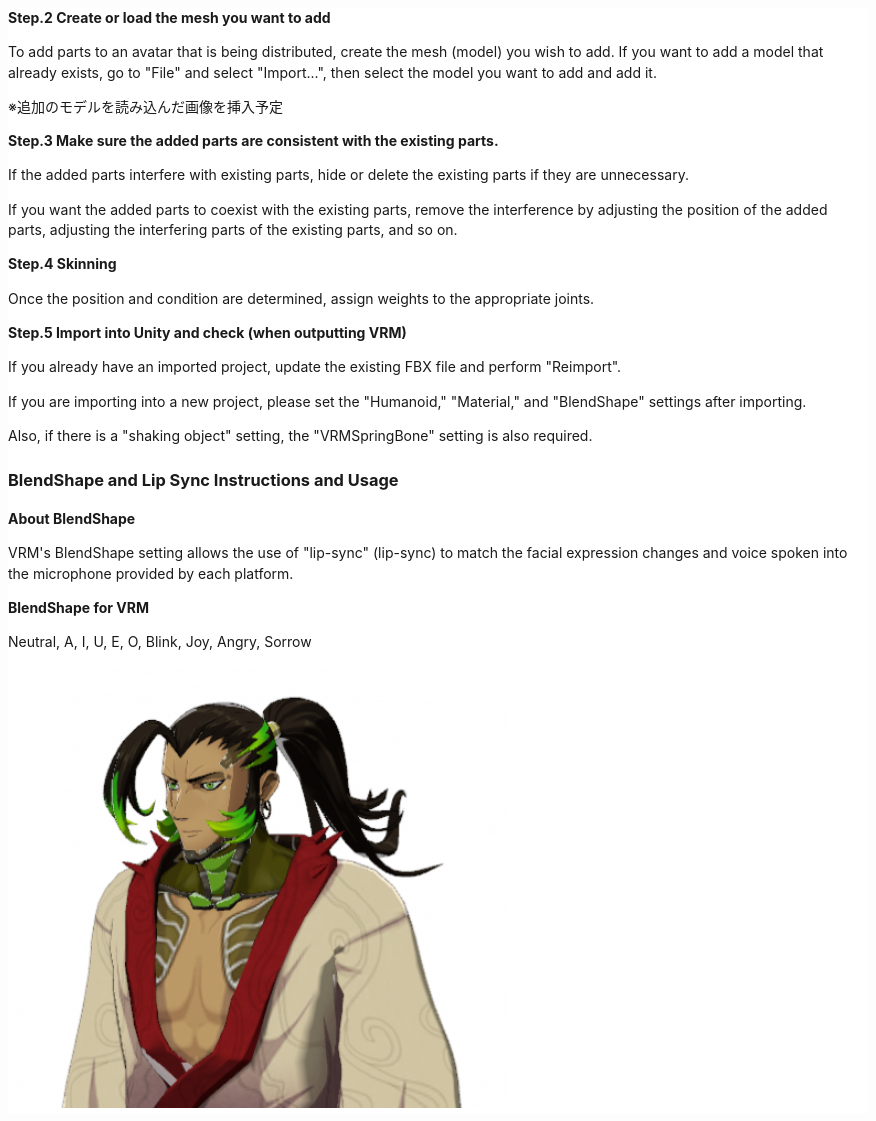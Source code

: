 **Step.2 Create or load the mesh you want to add**

To add parts to an avatar that is being distributed, create the mesh (model) you wish to add.
If you want to add a model that already exists, go to "File" and select "Import...", then select the model you want to add and add it.

※追加のモデルを読み込んだ画像を挿入予定

**Step.3 Make sure the added parts are consistent with the existing parts.**

If the added parts interfere with existing parts, hide or delete the existing parts if they are unnecessary.

If you want the added parts to coexist with the existing parts, remove the interference by adjusting the position of the added parts, adjusting the interfering parts of the existing parts, and so on.

**Step.4 Skinning**

Once the position and condition are determined, assign weights to the appropriate joints.

**Step.5 Import into Unity and check (when outputting VRM)**

If you already have an imported project, update the existing FBX file and perform "Reimport".

If you are importing into a new project, please set the "Humanoid," "Material," and "BlendShape" settings after importing.

Also, if there is a "shaking object" setting, the "VRMSpringBone" setting is also required.

### BlendShape and Lip Sync Instructions and Usage

**About BlendShape**

VRM's BlendShape setting allows the use of "lip-sync" (lip-sync) to match the facial expression changes and voice spoken into the microphone provided by each platform.

**BlendShape for VRM**

Neutral, A, I, U, E, O, Blink, Joy, Angry, Sorrow
    
<img src="assets/image6.png" width="500">